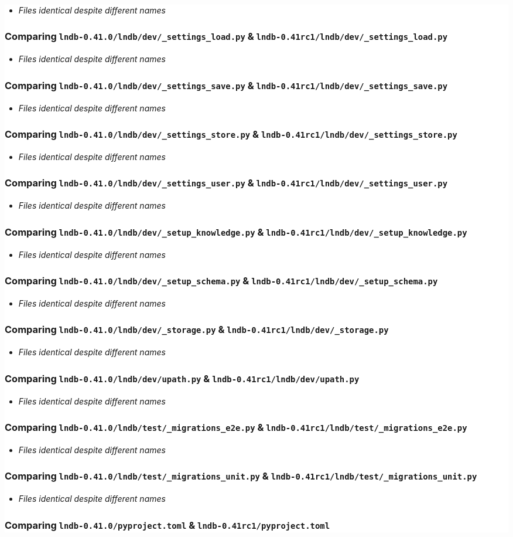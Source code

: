  * *Files identical despite different names*

### Comparing `lndb-0.41.0/lndb/dev/_settings_load.py` & `lndb-0.41rc1/lndb/dev/_settings_load.py`

 * *Files identical despite different names*

### Comparing `lndb-0.41.0/lndb/dev/_settings_save.py` & `lndb-0.41rc1/lndb/dev/_settings_save.py`

 * *Files identical despite different names*

### Comparing `lndb-0.41.0/lndb/dev/_settings_store.py` & `lndb-0.41rc1/lndb/dev/_settings_store.py`

 * *Files identical despite different names*

### Comparing `lndb-0.41.0/lndb/dev/_settings_user.py` & `lndb-0.41rc1/lndb/dev/_settings_user.py`

 * *Files identical despite different names*

### Comparing `lndb-0.41.0/lndb/dev/_setup_knowledge.py` & `lndb-0.41rc1/lndb/dev/_setup_knowledge.py`

 * *Files identical despite different names*

### Comparing `lndb-0.41.0/lndb/dev/_setup_schema.py` & `lndb-0.41rc1/lndb/dev/_setup_schema.py`

 * *Files identical despite different names*

### Comparing `lndb-0.41.0/lndb/dev/_storage.py` & `lndb-0.41rc1/lndb/dev/_storage.py`

 * *Files identical despite different names*

### Comparing `lndb-0.41.0/lndb/dev/upath.py` & `lndb-0.41rc1/lndb/dev/upath.py`

 * *Files identical despite different names*

### Comparing `lndb-0.41.0/lndb/test/_migrations_e2e.py` & `lndb-0.41rc1/lndb/test/_migrations_e2e.py`

 * *Files identical despite different names*

### Comparing `lndb-0.41.0/lndb/test/_migrations_unit.py` & `lndb-0.41rc1/lndb/test/_migrations_unit.py`

 * *Files identical despite different names*

### Comparing `lndb-0.41.0/pyproject.toml` & `lndb-0.41rc1/pyproject.toml`
